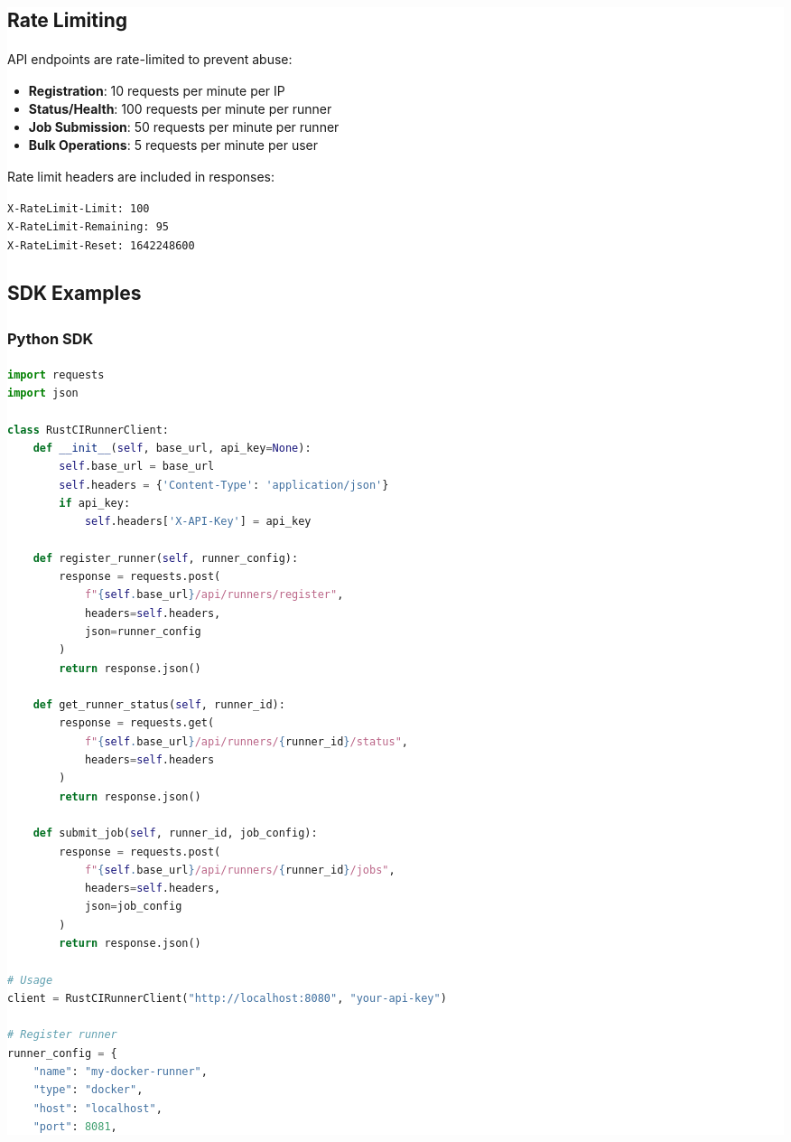 ## Rate Limiting

API endpoints are rate-limited to prevent abuse:

- **Registration**: 10 requests per minute per IP
- **Status/Health**: 100 requests per minute per runner
- **Job Submission**: 50 requests per minute per runner
- **Bulk Operations**: 5 requests per minute per user

Rate limit headers are included in responses:

```
X-RateLimit-Limit: 100
X-RateLimit-Remaining: 95
X-RateLimit-Reset: 1642248600
```

## SDK Examples

### Python SDK

```python
import requests
import json

class RustCIRunnerClient:
    def __init__(self, base_url, api_key=None):
        self.base_url = base_url
        self.headers = {'Content-Type': 'application/json'}
        if api_key:
            self.headers['X-API-Key'] = api_key

    def register_runner(self, runner_config):
        response = requests.post(
            f"{self.base_url}/api/runners/register",
            headers=self.headers,
            json=runner_config
        )
        return response.json()

    def get_runner_status(self, runner_id):
        response = requests.get(
            f"{self.base_url}/api/runners/{runner_id}/status",
            headers=self.headers
        )
        return response.json()

    def submit_job(self, runner_id, job_config):
        response = requests.post(
            f"{self.base_url}/api/runners/{runner_id}/jobs",
            headers=self.headers,
            json=job_config
        )
        return response.json()

# Usage
client = RustCIRunnerClient("http://localhost:8080", "your-api-key")

# Register runner
runner_config = {
    "name": "my-docker-runner",
    "type": "docker",
    "host": "localhost",
    "port": 8081,
```
